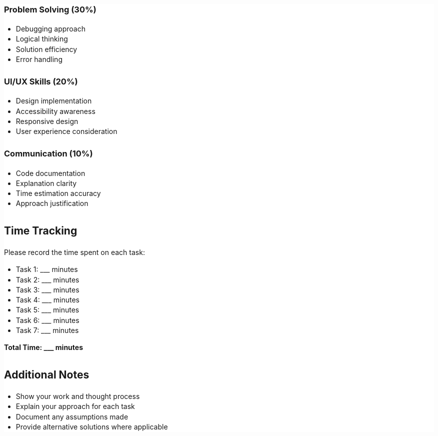 ### Problem Solving (30%)
- Debugging approach
- Logical thinking
- Solution efficiency
- Error handling

### UI/UX Skills (20%)
- Design implementation
- Accessibility awareness
- Responsive design
- User experience consideration

### Communication (10%)
- Code documentation
- Explanation clarity
- Time estimation accuracy
- Approach justification

## Time Tracking
Please record the time spent on each task:

- Task 1: ___ minutes
- Task 2: ___ minutes  
- Task 3: ___ minutes
- Task 4: ___ minutes
- Task 5: ___ minutes
- Task 6: ___ minutes
- Task 7: ___ minutes

**Total Time: ___ minutes**

## Additional Notes
- Show your work and thought process
- Explain your approach for each task
- Document any assumptions made
- Provide alternative solutions where applicable
